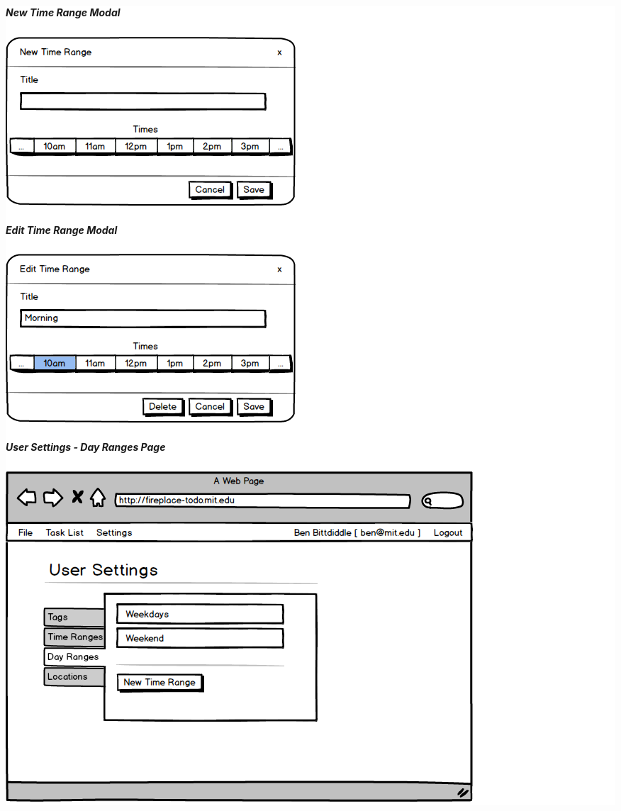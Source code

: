 ##### New Time Range Modal

![New time range wireframe](./final_figures/timerange-new.png)

##### Edit Time Range Modal

![Edit time range wireframe](./final_figures/timerange-edit.png)

##### User Settings - Day Ranges Page

![User settings day ranges wireframe](./final_figures/user-settings-dayranges.png)
